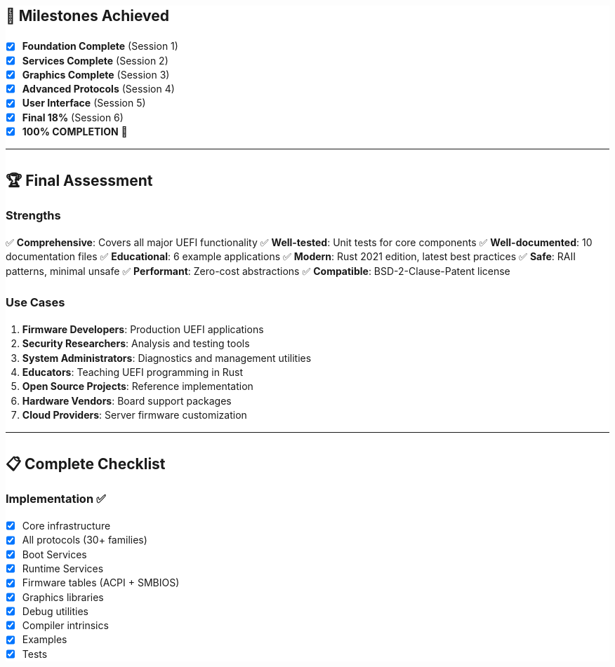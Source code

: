 
## 🎉 Milestones Achieved

- [x] **Foundation Complete** (Session 1)
- [x] **Services Complete** (Session 2)
- [x] **Graphics Complete** (Session 3)
- [x] **Advanced Protocols** (Session 4)
- [x] **User Interface** (Session 5)
- [x] **Final 18%** (Session 6)
- [x] **100% COMPLETION** 🎯

---

## 🏆 Final Assessment

### Strengths
✅ **Comprehensive**: Covers all major UEFI functionality
✅ **Well-tested**: Unit tests for core components
✅ **Well-documented**: 10 documentation files
✅ **Educational**: 6 example applications
✅ **Modern**: Rust 2021 edition, latest best practices
✅ **Safe**: RAII patterns, minimal unsafe
✅ **Performant**: Zero-cost abstractions
✅ **Compatible**: BSD-2-Clause-Patent license

### Use Cases
1. **Firmware Developers**: Production UEFI applications
2. **Security Researchers**: Analysis and testing tools
3. **System Administrators**: Diagnostics and management utilities
4. **Educators**: Teaching UEFI programming in Rust
5. **Open Source Projects**: Reference implementation
6. **Hardware Vendors**: Board support packages
7. **Cloud Providers**: Server firmware customization

---

## 📋 Complete Checklist

### Implementation ✅
- [x] Core infrastructure
- [x] All protocols (30+ families)
- [x] Boot Services
- [x] Runtime Services
- [x] Firmware tables (ACPI + SMBIOS)
- [x] Graphics libraries
- [x] Debug utilities
- [x] Compiler intrinsics
- [x] Examples
- [x] Tests
